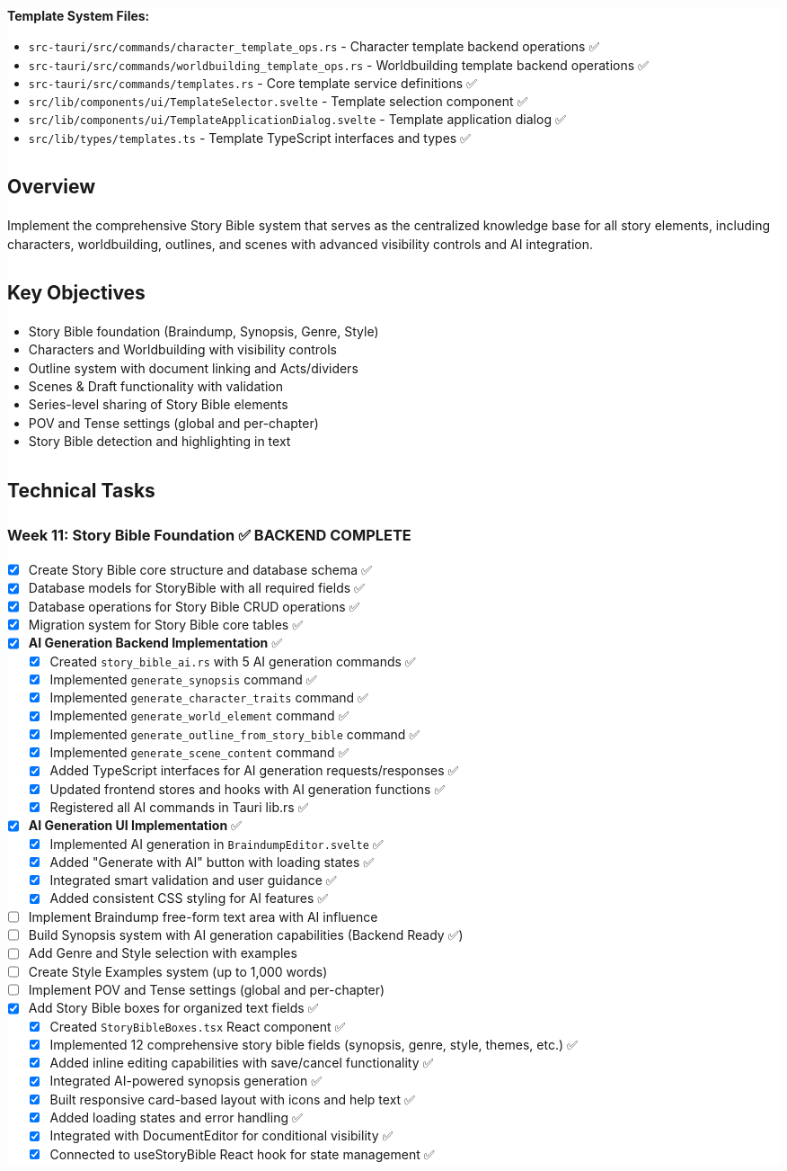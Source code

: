 **Template System Files:**
- `src-tauri/src/commands/character_template_ops.rs` - Character template backend operations ✅
- `src-tauri/src/commands/worldbuilding_template_ops.rs` - Worldbuilding template backend operations ✅
- `src-tauri/src/commands/templates.rs` - Core template service definitions ✅
- `src/lib/components/ui/TemplateSelector.svelte` - Template selection component ✅
- `src/lib/components/ui/TemplateApplicationDialog.svelte` - Template application dialog ✅
- `src/lib/types/templates.ts` - Template TypeScript interfaces and types ✅

## Overview

Implement the comprehensive Story Bible system that serves as the centralized knowledge base for all story elements, including characters, worldbuilding, outlines, and scenes with advanced visibility controls and AI integration.

## Key Objectives

- Story Bible foundation (Braindump, Synopsis, Genre, Style)
- Characters and Worldbuilding with visibility controls
- Outline system with document linking and Acts/dividers
- Scenes & Draft functionality with validation
- Series-level sharing of Story Bible elements
- POV and Tense settings (global and per-chapter)
- Story Bible detection and highlighting in text

## Technical Tasks

### Week 11: Story Bible Foundation ✅ BACKEND COMPLETE

- [x] Create Story Bible core structure and database schema ✅
- [x] Database models for StoryBible with all required fields ✅
- [x] Database operations for Story Bible CRUD operations ✅
- [x] Migration system for Story Bible core tables ✅
- [x] **AI Generation Backend Implementation** ✅
  - [x] Created `story_bible_ai.rs` with 5 AI generation commands ✅
  - [x] Implemented `generate_synopsis` command ✅
  - [x] Implemented `generate_character_traits` command ✅
  - [x] Implemented `generate_world_element` command ✅
  - [x] Implemented `generate_outline_from_story_bible` command ✅
  - [x] Implemented `generate_scene_content` command ✅
  - [x] Added TypeScript interfaces for AI generation requests/responses ✅
  - [x] Updated frontend stores and hooks with AI generation functions ✅
  - [x] Registered all AI commands in Tauri lib.rs ✅
- [x] **AI Generation UI Implementation** ✅
  - [x] Implemented AI generation in `BraindumpEditor.svelte` ✅
  - [x] Added "Generate with AI" button with loading states ✅
  - [x] Integrated smart validation and user guidance ✅
  - [x] Added consistent CSS styling for AI features ✅
- [ ] Implement Braindump free-form text area with AI influence
- [ ] Build Synopsis system with AI generation capabilities (Backend Ready ✅)
- [ ] Add Genre and Style selection with examples
- [ ] Create Style Examples system (up to 1,000 words)
- [ ] Implement POV and Tense settings (global and per-chapter)
- [x] Add Story Bible boxes for organized text fields ✅
  - [x] Created `StoryBibleBoxes.tsx` React component ✅
  - [x] Implemented 12 comprehensive story bible fields (synopsis, genre, style, themes, etc.) ✅
  - [x] Added inline editing capabilities with save/cancel functionality ✅
  - [x] Integrated AI-powered synopsis generation ✅
  - [x] Built responsive card-based layout with icons and help text ✅
  - [x] Added loading states and error handling ✅
  - [x] Integrated with DocumentEditor for conditional visibility ✅
  - [x] Connected to useStoryBible React hook for state management ✅
